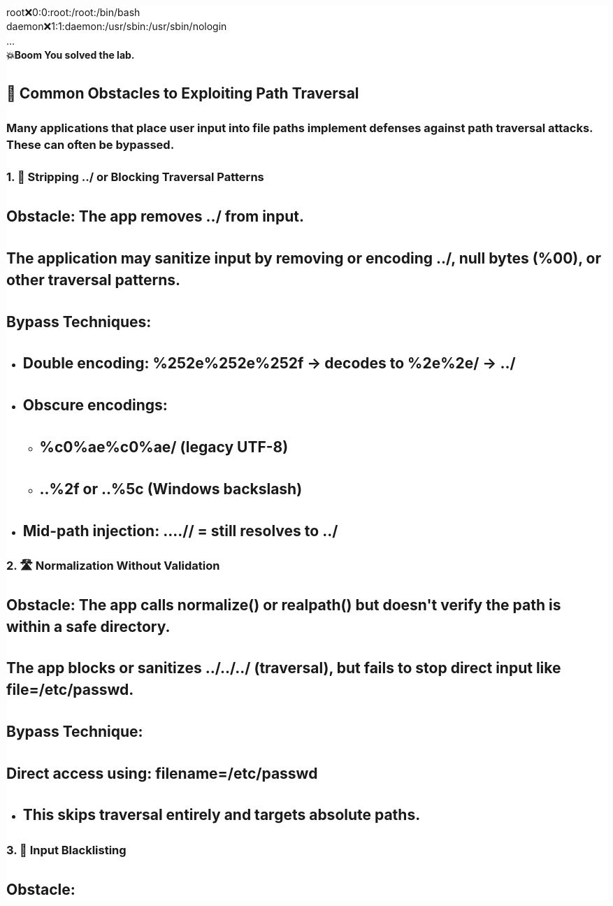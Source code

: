 root:x:0:0:root:/root:/bin/bash  
daemon:x:1:1:daemon:/usr/sbin:/usr/sbin/nologin  
...  
**💥Boom You solved the lab.**

## **🔐 Common Obstacles to Exploiting Path Traversal**

### Many applications that place user input into file paths implement defenses against path traversal attacks. These can often be bypassed.

### **1\. 🔁 Stripping ../ or Blocking Traversal Patterns**

## **Obstacle:** The app removes ../ from input.

## The application may sanitize input by removing or encoding ../, null bytes (%00), or other traversal patterns.

## **Bypass Techniques:**

* ## **Double encoding:**    %252e%252e%252f → decodes to %2e%2e/ → ../ 

* ## **Obscure encodings:** 

  * ## %c0%ae%c0%ae/ (legacy UTF-8) 

  * ## ..%2f or ..%5c (Windows backslash) 

* ## **Mid-path injection:**    ....// \= still resolves to ../ 

### **2\. 🛣️ Normalization Without Validation**

## **Obstacle:** The app calls normalize() or realpath() but doesn't verify the path is within a safe directory.

## The app blocks or sanitizes ../../../ (traversal), but fails to stop direct input like file=/etc/passwd.

## **Bypass Technique:**

## Direct access using:  filename=/etc/passwd

* ##  This skips traversal entirely and targets absolute paths.

### **3\. 🚫 Input Blacklisting**

## **Obstacle:**
